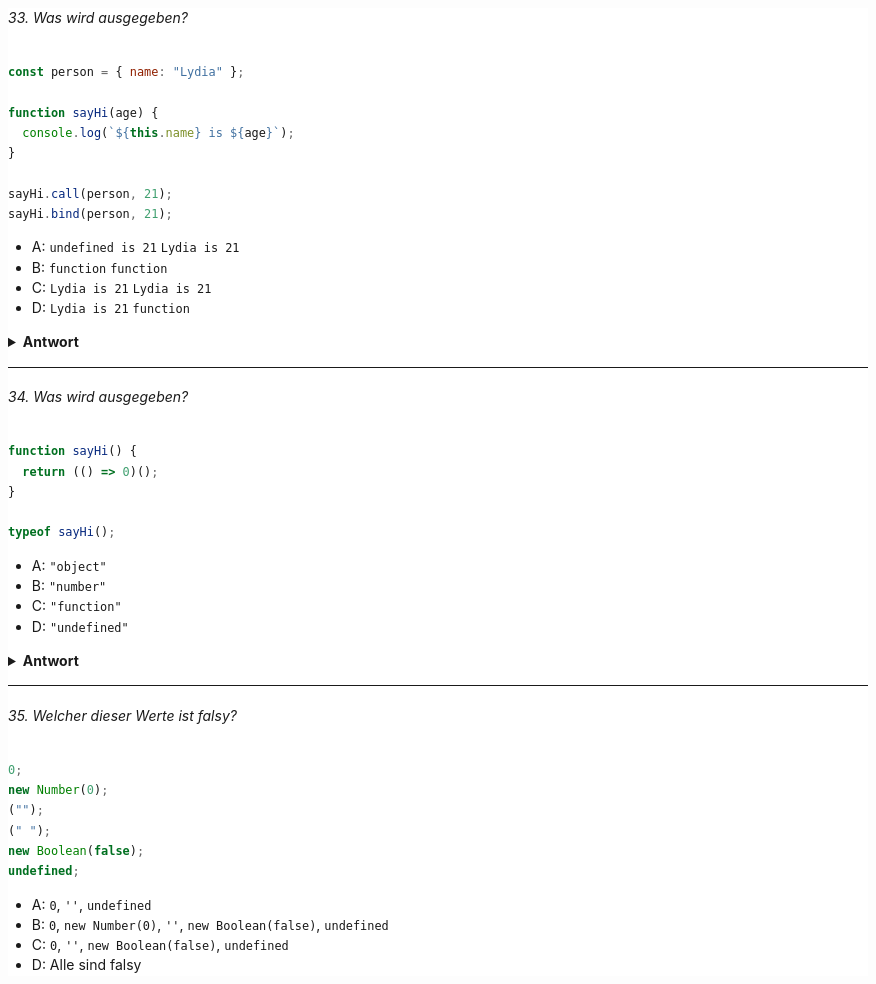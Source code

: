 
###### 33. Was wird ausgegeben?

```javascript
const person = { name: "Lydia" };

function sayHi(age) {
  console.log(`${this.name} is ${age}`);
}

sayHi.call(person, 21);
sayHi.bind(person, 21);
```

- A: `undefined is 21` `Lydia is 21`
- B: `function` `function`
- C: `Lydia is 21` `Lydia is 21`
- D: `Lydia is 21` `function`

<details><summary><b>Antwort</b></summary></details>

---

###### 34. Was wird ausgegeben?

```javascript
function sayHi() {
  return (() => 0)();
}

typeof sayHi();
```

- A: `"object"`
- B: `"number"`
- C: `"function"`
- D: `"undefined"`

<details><summary><b>Antwort</b></summary></details>

---

###### 35. Welcher dieser Werte ist falsy?

```javascript
0;
new Number(0);
("");
(" ");
new Boolean(false);
undefined;
```

- A: `0`, `''`, `undefined`
- B: `0`, `new Number(0)`, `''`, `new Boolean(false)`, `undefined`
- C: `0`, `''`, `new Boolean(false)`, `undefined`
- D: Alle sind falsy
